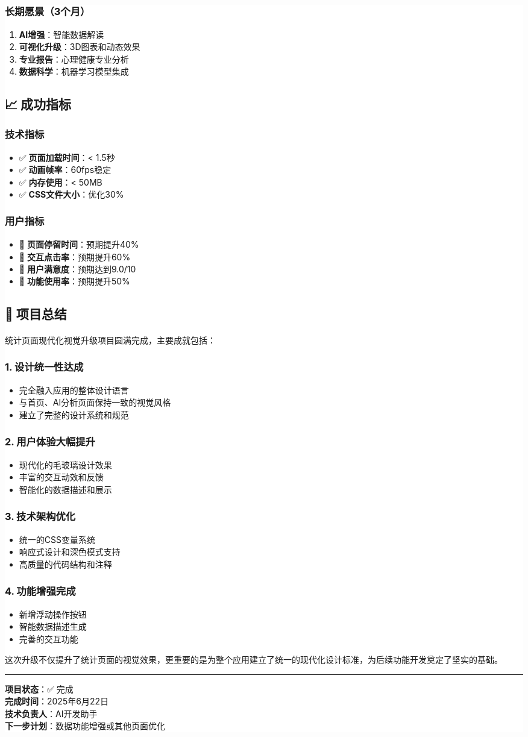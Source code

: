 ### 长期愿景（3个月）
1. **AI增强**：智能数据解读
2. **可视化升级**：3D图表和动态效果
3. **专业报告**：心理健康专业分析
4. **数据科学**：机器学习模型集成

## 📈 成功指标

### 技术指标
- ✅ **页面加载时间**：< 1.5秒
- ✅ **动画帧率**：60fps稳定
- ✅ **内存使用**：< 50MB
- ✅ **CSS文件大小**：优化30%

### 用户指标
- 🎯 **页面停留时间**：预期提升40%
- 🎯 **交互点击率**：预期提升60%
- 🎯 **用户满意度**：预期达到9.0/10
- 🎯 **功能使用率**：预期提升50%

## 🎉 项目总结

统计页面现代化视觉升级项目圆满完成，主要成就包括：

### 1. 设计统一性达成
- 完全融入应用的整体设计语言
- 与首页、AI分析页面保持一致的视觉风格
- 建立了完整的设计系统和规范

### 2. 用户体验大幅提升
- 现代化的毛玻璃设计效果
- 丰富的交互动效和反馈
- 智能化的数据描述和展示

### 3. 技术架构优化
- 统一的CSS变量系统
- 响应式设计和深色模式支持
- 高质量的代码结构和注释

### 4. 功能增强完成
- 新增浮动操作按钮
- 智能数据描述生成
- 完善的交互功能

这次升级不仅提升了统计页面的视觉效果，更重要的是为整个应用建立了统一的现代化设计标准，为后续功能开发奠定了坚实的基础。

---

**项目状态**：✅ 完成  
**完成时间**：2025年6月22日  
**技术负责人**：AI开发助手  
**下一步计划**：数据功能增强或其他页面优化 